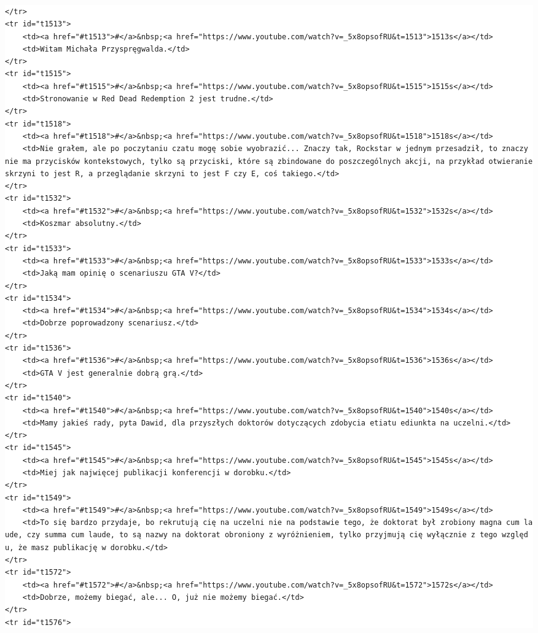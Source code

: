     </tr>
    <tr id="t1513">
        <td><a href="#t1513">#</a>&nbsp;<a href="https://www.youtube.com/watch?v=_5x8opsofRU&t=1513">1513s</a></td>
        <td>Witam Michała Przyspręgwalda.</td>
    </tr>
    <tr id="t1515">
        <td><a href="#t1515">#</a>&nbsp;<a href="https://www.youtube.com/watch?v=_5x8opsofRU&t=1515">1515s</a></td>
        <td>Stronowanie w Red Dead Redemption 2 jest trudne.</td>
    </tr>
    <tr id="t1518">
        <td><a href="#t1518">#</a>&nbsp;<a href="https://www.youtube.com/watch?v=_5x8opsofRU&t=1518">1518s</a></td>
        <td>Nie grałem, ale po poczytaniu czatu mogę sobie wyobrazić... Znaczy tak, Rockstar w jednym przesadził, to znaczy nie ma przycisków kontekstowych, tylko są przyciski, które są zbindowane do poszczególnych akcji, na przykład otwieranie skrzyni to jest R, a przeglądanie skrzyni to jest F czy E, coś takiego.</td>
    </tr>
    <tr id="t1532">
        <td><a href="#t1532">#</a>&nbsp;<a href="https://www.youtube.com/watch?v=_5x8opsofRU&t=1532">1532s</a></td>
        <td>Koszmar absolutny.</td>
    </tr>
    <tr id="t1533">
        <td><a href="#t1533">#</a>&nbsp;<a href="https://www.youtube.com/watch?v=_5x8opsofRU&t=1533">1533s</a></td>
        <td>Jaką mam opinię o scenariuszu GTA V?</td>
    </tr>
    <tr id="t1534">
        <td><a href="#t1534">#</a>&nbsp;<a href="https://www.youtube.com/watch?v=_5x8opsofRU&t=1534">1534s</a></td>
        <td>Dobrze poprowadzony scenariusz.</td>
    </tr>
    <tr id="t1536">
        <td><a href="#t1536">#</a>&nbsp;<a href="https://www.youtube.com/watch?v=_5x8opsofRU&t=1536">1536s</a></td>
        <td>GTA V jest generalnie dobrą grą.</td>
    </tr>
    <tr id="t1540">
        <td><a href="#t1540">#</a>&nbsp;<a href="https://www.youtube.com/watch?v=_5x8opsofRU&t=1540">1540s</a></td>
        <td>Mamy jakieś rady, pyta Dawid, dla przyszłych doktorów dotyczących zdobycia etiatu ediunkta na uczelni.</td>
    </tr>
    <tr id="t1545">
        <td><a href="#t1545">#</a>&nbsp;<a href="https://www.youtube.com/watch?v=_5x8opsofRU&t=1545">1545s</a></td>
        <td>Miej jak najwięcej publikacji konferencji w dorobku.</td>
    </tr>
    <tr id="t1549">
        <td><a href="#t1549">#</a>&nbsp;<a href="https://www.youtube.com/watch?v=_5x8opsofRU&t=1549">1549s</a></td>
        <td>To się bardzo przydaje, bo rekrutują cię na uczelni nie na podstawie tego, że doktorat był zrobiony magna cum laude, czy summa cum laude, to są nazwy na doktorat obroniony z wyróżnieniem, tylko przyjmują cię wyłącznie z tego względu, że masz publikację w dorobku.</td>
    </tr>
    <tr id="t1572">
        <td><a href="#t1572">#</a>&nbsp;<a href="https://www.youtube.com/watch?v=_5x8opsofRU&t=1572">1572s</a></td>
        <td>Dobrze, możemy biegać, ale... O, już nie możemy biegać.</td>
    </tr>
    <tr id="t1576">
